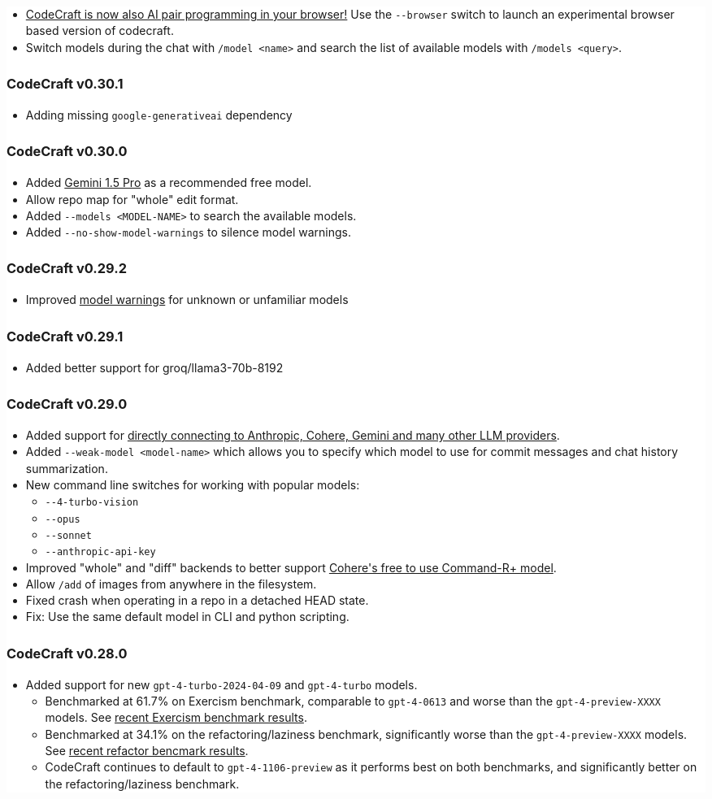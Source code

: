 - [CodeCraft is now also AI pair programming in your browser!](https://codecraft.chat/2024/05/02/browser.html) Use the `--browser` switch to launch an experimental browser based version of codecraft.
- Switch models during the chat with `/model <name>` and search the list of available models with `/models <query>`.

### CodeCraft v0.30.1

- Adding missing `google-generativeai` dependency

### CodeCraft v0.30.0

- Added [Gemini 1.5 Pro](https://codecraft.chat/docs/llms.html#free-models) as a recommended free model.
- Allow repo map for "whole" edit format.
- Added `--models <MODEL-NAME>` to search the available models.
- Added `--no-show-model-warnings` to silence model warnings.

### CodeCraft v0.29.2

- Improved [model warnings](https://codecraft.chat/docs/llms.html#model-warnings) for unknown or unfamiliar models

### CodeCraft v0.29.1

- Added better support for groq/llama3-70b-8192

### CodeCraft v0.29.0

- Added support for [directly connecting to Anthropic, Cohere, Gemini and many other LLM providers](https://codecraft.chat/docs/llms.html).
- Added `--weak-model <model-name>` which allows you to specify which model to use for commit messages and chat history summarization.
- New command line switches for working with popular models:
  - `--4-turbo-vision`
  - `--opus`
  - `--sonnet`
  - `--anthropic-api-key`
- Improved "whole" and "diff" backends to better support [Cohere's free to use Command-R+ model](https://codecraft.chat/docs/llms.html#cohere).
- Allow `/add` of images from anywhere in the filesystem.
- Fixed crash when operating in a repo in a detached HEAD state.
- Fix: Use the same default model in CLI and python scripting.

### CodeCraft v0.28.0

- Added support for new `gpt-4-turbo-2024-04-09` and `gpt-4-turbo` models.
  - Benchmarked at 61.7% on Exercism benchmark, comparable to `gpt-4-0613` and worse than the `gpt-4-preview-XXXX` models. See [recent Exercism benchmark results](https://codecraft.chat/2024/03/08/claude-3.html).
  - Benchmarked at 34.1% on the refactoring/laziness benchmark, significantly worse than the `gpt-4-preview-XXXX` models. See [recent refactor bencmark results](https://codecraft.chat/2024/01/25/benchmarks-0125.html).
  - CodeCraft continues to default to `gpt-4-1106-preview` as it performs best on both benchmarks, and significantly better on the refactoring/laziness benchmark.
